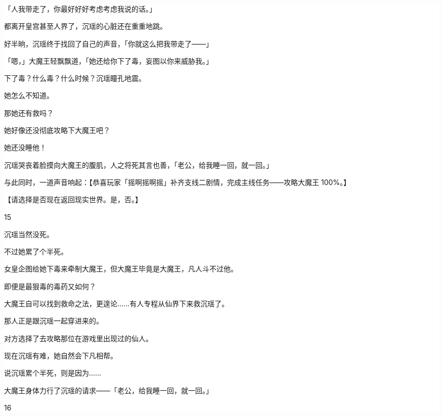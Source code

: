 
「人我带走了，你最好好好考虑考虑我说的话。」


都离开皇宫甚至人界了，沉瑶的心脏还在重重地跳。


好半晌，沉瑶终于找回了自己的声音，「你就这么把我带走了——」


「嗯，」大魔王轻飘飘道，「她还给你下了毒，妄图以你来威胁我。」


下了毒？什么毒？什么时候？沉瑶瞳孔地震。


她怎么不知道。


那她还有救吗？


她好像还没彻底攻略下大魔王吧？


她还没睡他！


沉瑶哭丧着脸摸向大魔王的腹肌，人之将死其言也善，「老公，给我睡一回，就一回。」


与此同时，一道声音响起：【恭喜玩家「摇啊摇啊摇」补齐支线二剧情，完成主线任务——攻略大魔王 100%。】


【请选择是否现在返回现实世界。是，否。】


15


沉瑶当然没死。


不过她累了个半死。


女皇企图给她下毒来牵制大魔王，但大魔王毕竟是大魔王，凡人斗不过他。


即便是最狠毒的毒药又如何？


大魔王自可以找到救命之法，更遑论……有人专程从仙界下来救沉瑶了。


那人正是跟沉瑶一起穿进来的。


对方选择了去攻略那位在游戏里出现过的仙人。


现在沉瑶有难，她自然会下凡相帮。


说沉瑶累个半死，则是因为……


大魔王身体力行了沉瑶的请求——「老公，给我睡一回，就一回。」


16

